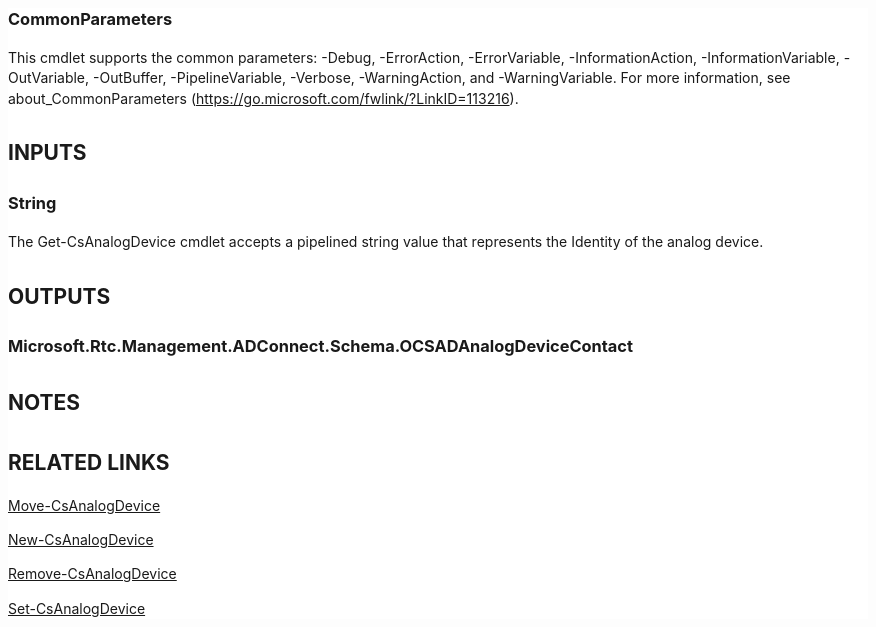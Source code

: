 ### CommonParameters
This cmdlet supports the common parameters: -Debug, -ErrorAction, -ErrorVariable, -InformationAction, -InformationVariable, -OutVariable, -OutBuffer, -PipelineVariable, -Verbose, -WarningAction, and -WarningVariable. For more information, see about_CommonParameters (https://go.microsoft.com/fwlink/?LinkID=113216).


## INPUTS

### String
The Get-CsAnalogDevice cmdlet accepts a pipelined string value that represents the Identity of the analog device.


## OUTPUTS

### Microsoft.Rtc.Management.ADConnect.Schema.OCSADAnalogDeviceContact


## NOTES


## RELATED LINKS

[Move-CsAnalogDevice](Move-CsAnalogDevice.md)

[New-CsAnalogDevice](New-CsAnalogDevice.md)

[Remove-CsAnalogDevice](Remove-CsAnalogDevice.md)

[Set-CsAnalogDevice](Set-CsAnalogDevice.md)
